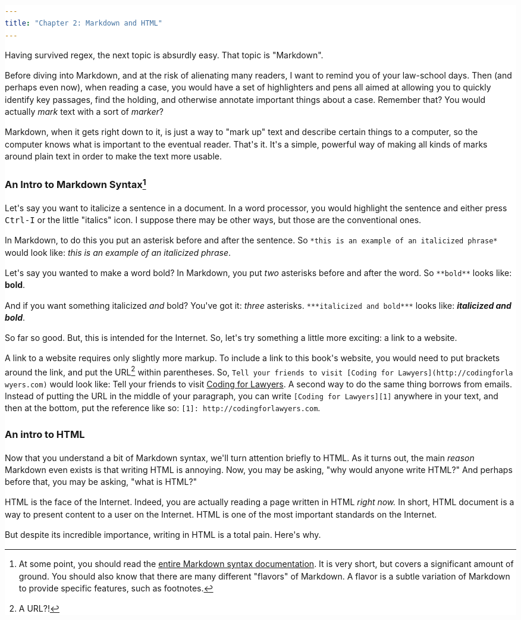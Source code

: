 ```yaml
---
title: "Chapter 2: Markdown and HTML"
---
```


Having survived regex, the next topic is absurdly easy. That topic is "Markdown".

Before diving into Markdown, and at the risk of alienating many readers, I want to remind you of your law-school days. Then (and perhaps even now), when reading a case, you would have a set of highlighters and pens all aimed at allowing you to quickly identify key passages, find the holding, and otherwise annotate important things about a case. Remember that? You would actually *mark* text with a sort of *marker*?

Markdown, when it gets right down to it, is just a way to "mark up" text and describe certain things to a computer, so the computer knows what is important to the eventual reader. That's it. It's a simple, powerful way of making all kinds of marks around plain text in order to make the text more usable.

### An Intro to Markdown Syntax[^1]

Let's say you want to italicize a sentence in a document. In a word processor, you would highlight the sentence and either press <kbd>Ctrl-I</kbd> or the little "italics" icon. I suppose there may be other ways, but those are the conventional ones.

In Markdown, to do this you put an asterisk before and after the sentence. So `*this is an example of an italicized phrase*` would look like: *this is an example of an italicized phrase*.

Let's say you wanted to make a word bold? In Markdown, you put *two* asterisks before and after the word. So `**bold**` looks like: **bold**.

And if you want something italicized *and* bold? You've got it: *three* asterisks. `***italicized and bold***` looks like: ***italicized and bold***.

So far so good. But, this is intended for the Internet. So, let's try something a little more exciting: a link to a website.

A link to a website requires only slightly more markup. To include a link to this book's website, you would need to put brackets around the link, and put the URL[^2] within parentheses. So, `Tell your friends to visit [Coding for Lawyers](http://codingforlawyers.com)` would look like: Tell your friends to visit [Coding for Lawyers](http://codingforlawyers.com). A second way to do the same thing borrows from emails. Instead of putting the URL in the middle of your paragraph, you can write `[Coding for Lawyers][1]` anywhere in your text, and then at the bottom, put the reference like so: `[1]: http://codingforlawyers.com`.

### An intro to HTML

Now that you understand a bit of Markdown syntax, we'll turn attention briefly to HTML. As it turns out, the main *reason* Markdown even  exists  is that writing HTML is annoying. Now, you may be asking, "why would anyone write HTML?" And perhaps before that, you may be asking, "what is HTML?"

HTML is the face of the Internet. Indeed, you are actually reading a page written in HTML *right now.* In short, HTML document is a way to present content to a user on the Internet. HTML is one of the most important standards on the Internet.

But despite its incredible importance, writing in HTML is a total pain. Here's why.


[^1]: At some point, you should read the [entire Markdown syntax documentation](http://daringfireball.net/projects/markdown/). It is very short, but covers a significant amount of ground. You should also know that there are many different "flavors" of Markdown. A flavor is a subtle variation of Markdown to provide specific features, such as footnotes.
[^2]: A URL?!
[^3]: If you don't know what ECF is, you are not a litigator.
[^4]: Suppose you wanted to automatically determine the court based on the URL, you could write a regular expression to extract the court: `https:\/\/ecf\.(\w+)\.uscourts\.gov`.